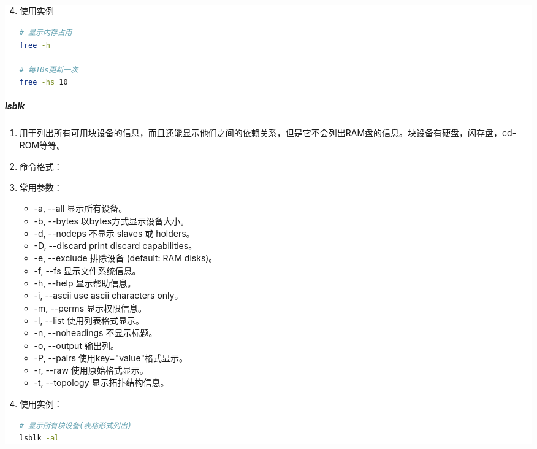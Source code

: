 4. 使用实例

   ```bash
   # 显示内存占用
   free -h
   
   # 每10s更新一次
   free -hs 10
   ```

   

##### lsblk

1. 用于列出所有可用块设备的信息，而且还能显示他们之间的依赖关系，但是它不会列出RAM盘的信息。块设备有硬盘，闪存盘，cd-ROM等等。

2. 命令格式：

3. 常用参数：

   - -a, --all            显示所有设备。
   - -b, --bytes          以bytes方式显示设备大小。
   - -d, --nodeps         不显示 slaves 或 holders。
   - -D, --discard        print discard capabilities。
   - -e, --exclude <list> 排除设备 (default: RAM disks)。
   - -f, --fs             显示文件系统信息。
   - -h, --help           显示帮助信息。
   - -i, --ascii          use ascii characters only。
   - -m, --perms          显示权限信息。
   - -l, --list           使用列表格式显示。
   - -n, --noheadings     不显示标题。
   - -o, --output <list>  输出列。
   - -P, --pairs          使用key="value"格式显示。
   - -r, --raw            使用原始格式显示。
   - -t, --topology       显示拓扑结构信息。

4. 使用实例：

   ```bash
   # 显示所有块设备(表格形式列出)
   lsblk -al
   ```
